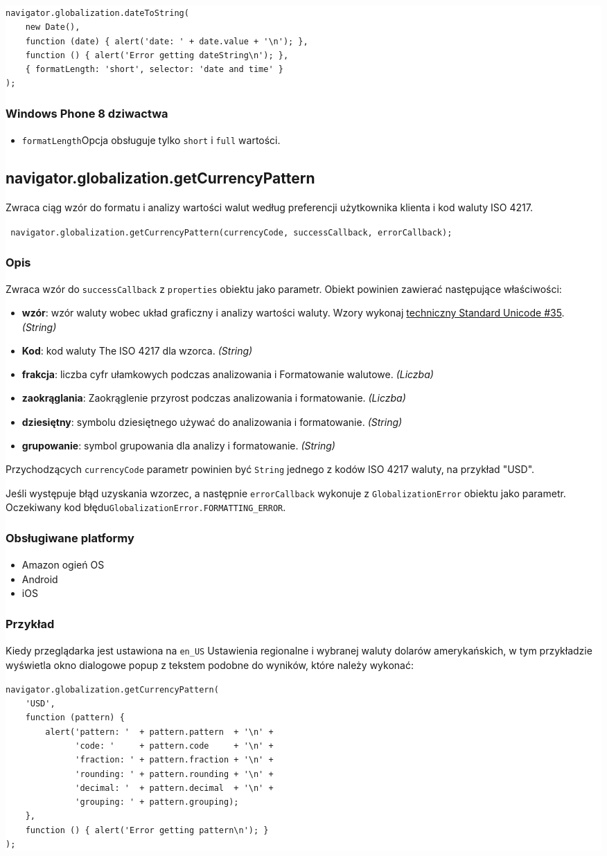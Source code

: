     navigator.globalization.dateToString(
        new Date(),
        function (date) { alert('date: ' + date.value + '\n'); },
        function () { alert('Error getting dateString\n'); },
        { formatLength: 'short', selector: 'date and time' }
    );
    

### Windows Phone 8 dziwactwa

*   `formatLength`Opcja obsługuje tylko `short` i `full` wartości.

## navigator.globalization.getCurrencyPattern

Zwraca ciąg wzór do formatu i analizy wartości walut według preferencji użytkownika klienta i kod waluty ISO 4217.

     navigator.globalization.getCurrencyPattern(currencyCode, successCallback, errorCallback);
    

### Opis

Zwraca wzór do `successCallback` z `properties` obiektu jako parametr. Obiekt powinien zawierać następujące właściwości:

*   **wzór**: wzór waluty wobec układ graficzny i analizy wartości waluty. Wzory wykonaj [techniczny Standard Unicode #35][1]. *(String)*

*   **Kod**: kod waluty The ISO 4217 dla wzorca. *(String)*

*   **frakcja**: liczba cyfr ułamkowych podczas analizowania i Formatowanie walutowe. *(Liczba)*

*   **zaokrąglania**: Zaokrąglenie przyrost podczas analizowania i formatowanie. *(Liczba)*

*   **dziesiętny**: symbolu dziesiętnego używać do analizowania i formatowanie. *(String)*

*   **grupowanie**: symbol grupowania dla analizy i formatowanie. *(String)*

 [1]: http://unicode.org/reports/tr35/tr35-4.html

Przychodzących `currencyCode` parametr powinien być `String` jednego z kodów ISO 4217 waluty, na przykład "USD".

Jeśli występuje błąd uzyskania wzorzec, a następnie `errorCallback` wykonuje z `GlobalizationError` obiektu jako parametr. Oczekiwany kod błędu`GlobalizationError.FORMATTING_ERROR`.

### Obsługiwane platformy

*   Amazon ogień OS
*   Android
*   iOS

### Przykład

Kiedy przeglądarka jest ustawiona na `en_US` Ustawienia regionalne i wybranej waluty dolarów amerykańskich, w tym przykładzie wyświetla okno dialogowe popup z tekstem podobne do wyników, które należy wykonać:

    navigator.globalization.getCurrencyPattern(
        'USD',
        function (pattern) {
            alert('pattern: '  + pattern.pattern  + '\n' +
                  'code: '     + pattern.code     + '\n' +
                  'fraction: ' + pattern.fraction + '\n' +
                  'rounding: ' + pattern.rounding + '\n' +
                  'decimal: '  + pattern.decimal  + '\n' +
                  'grouping: ' + pattern.grouping);
        },
        function () { alert('Error getting pattern\n'); }
    );
    